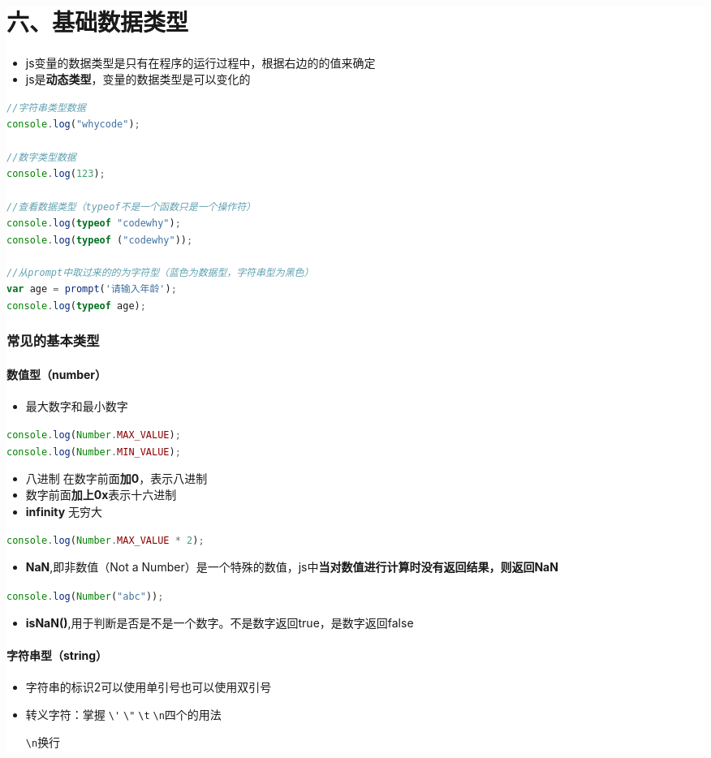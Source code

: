 

# 六、基础数据类型

+ js变量的数据类型是只有在程序的运行过程中，根据右边的的值来确定
+ js是**动态类型**，变量的数据类型是可以变化的

```js
//字符串类型数据
console.log("whycode");

//数字类型数据
console.log(123);

//查看数据类型（typeof不是一个函数只是一个操作符）
console.log(typeof "codewhy");
console.log(typeof ("codewhy"));

//从prompt中取过来的的为字符型（蓝色为数据型，字符串型为黑色）
var age = prompt('请输入年龄');
console.log(typeof age);
```

### 常见的基本类型

#### 数值型（number）

+ 最大数字和最小数字

```js
console.log(Number.MAX_VALUE);
console.log(Number.MIN_VALUE);
```

+ 八进制 在数字前面**加0**，表示八进制
+ 数字前面**加上0x**表示十六进制
+ **infinity** 无穷大

```javascript
console.log(Number.MAX_VALUE * 2);
```

+ **NaN**,即非数值（Not a Number）是一个特殊的数值，js中**当对数值进行计算时没有返回结果，则返回NaN**

```javascript
console.log(Number("abc"));
```

+ **isNaN()**,用于判断是否是不是一个数字。不是数字返回true，是数字返回false

#### 字符串型（string）

+ 字符串的标识2可以使用单引号也可以使用双引号

+ 转义字符：掌握 `\'` `\"` `\t` `\n`四个的用法

  `\n`换行

